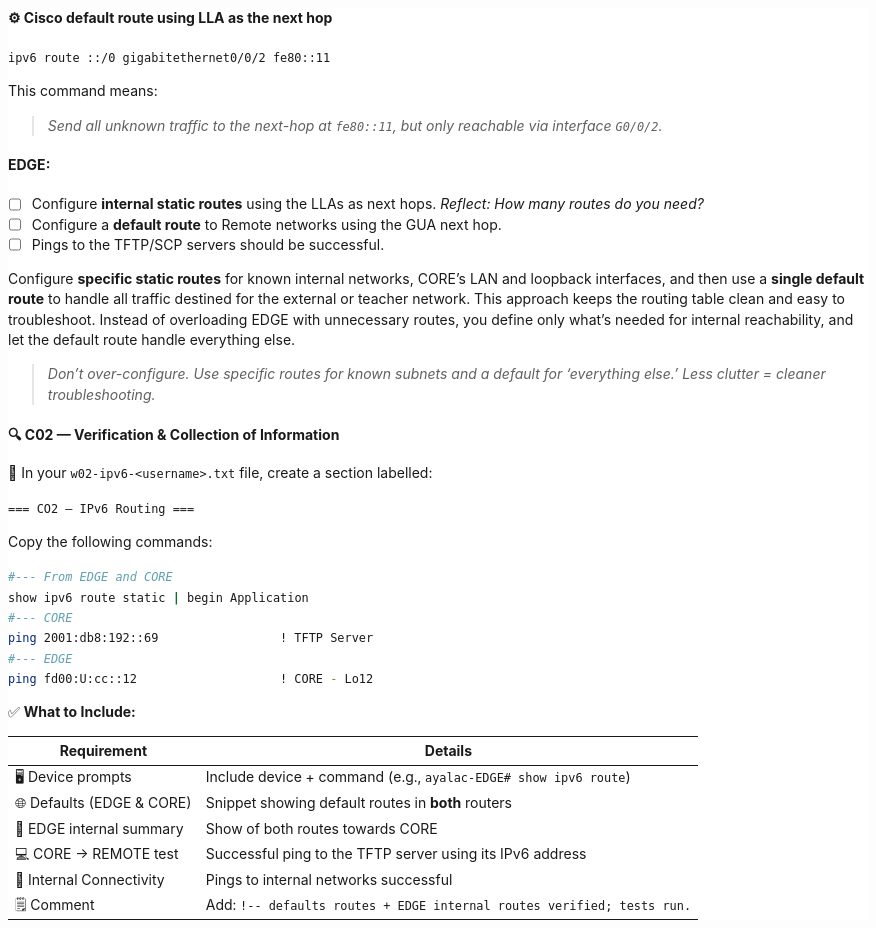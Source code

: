 #### ⚙️ Cisco default route using LLA as the next hop
``` bash
ipv6 route ::/0 gigabitethernet0/0/2 fe80::11
```

This command means:

> *Send all unknown traffic to the next-hop at `fe80::11`, but only reachable via interface `G0/0/2`.*

#### EDGE:
- [ ] Configure **internal static routes** using the LLAs as next hops.  *Reflect: How many routes do you need?*
- [ ] Configure a **default route** to Remote networks using the GUA next hop.
- [ ] Pings to the TFTP/SCP servers should be successful.

Configure **specific static routes** for known internal networks, CORE’s LAN and loopback interfaces, and then use a **single default route** to handle all traffic destined for the external or teacher network. This approach keeps the routing table clean and easy to troubleshoot. Instead of overloading EDGE with unnecessary routes, you define only what’s needed for internal reachability, and let the default route handle everything else.

> *Don’t over-configure. Use specific routes for known subnets and a default for ‘everything else.’ Less clutter = cleaner troubleshooting.*

#### 🔍 C02 — Verification & Collection of Information
📝 In your `w02-ipv6-<username>.txt` file, create a section labelled:

```diff
=== CO2 – IPv6 Routing ===
```

Copy the following commands:
```bash
#--- From EDGE and CORE
show ipv6 route static | begin Application
#--- CORE
ping 2001:db8:192::69                 ! TFTP Server
#--- EDGE
ping fd00:U:cc::12                    ! CORE - Lo12
```

✅ **What to Include:**

| Requirement               | Details                                                                |
| ------------------------- | ---------------------------------------------------------------------- |
| 🖥️ Device prompts        | Include device + command (e.g., `ayalac-EDGE# show ipv6 route`)        |
| 🌐 Defaults (EDGE & CORE) | Snippet showing default routes in **both** routers                     |
| 🧭 EDGE internal summary  | Show of both routes towards CORE                                       |
| 💻 CORE → REMOTE test     | Successful ping to the TFTP server using its IPv6 address              |
| 🔧 Internal Connectivity  | Pings to internal networks successful                                  |
| 🗒️ Comment               | Add: `!-- defaults routes + EDGE internal routes verified; tests run.` |
